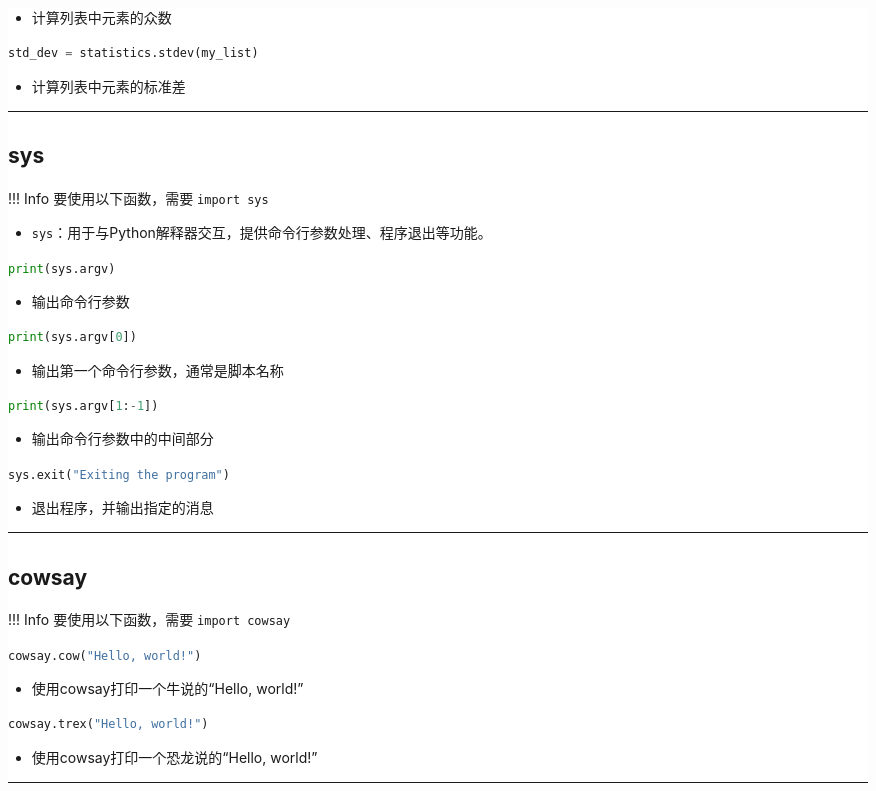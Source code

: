 - 计算列表中元素的众数

```python
std_dev = statistics.stdev(my_list)
```

- 计算列表中元素的标准差

---

## sys

!!! Info
    要使用以下函数，需要 `import sys`

- `sys`：用于与Python解释器交互，提供命令行参数处理、程序退出等功能。

```python
print(sys.argv)
```

- 输出命令行参数

```python
print(sys.argv[0])
```

- 输出第一个命令行参数，通常是脚本名称

```python
print(sys.argv[1:-1])
```

- 输出命令行参数中的中间部分

```python
sys.exit("Exiting the program")
```

- 退出程序，并输出指定的消息

---

## cowsay

!!! Info
    要使用以下函数，需要 `import cowsay`

```python
cowsay.cow("Hello, world!")
```

- 使用cowsay打印一个牛说的“Hello, world!”

```python
cowsay.trex("Hello, world!")
```

- 使用cowsay打印一个恐龙说的“Hello, world!”

---
